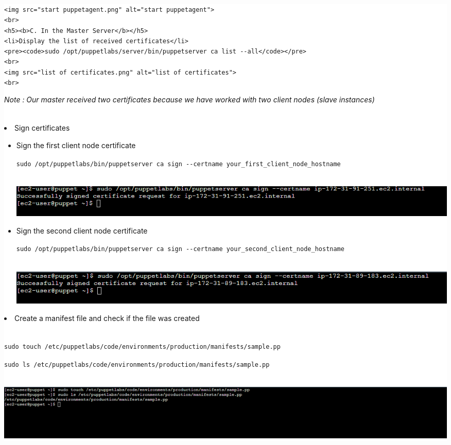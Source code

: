     <img src="start puppetagent.png" alt="start puppetagent">
    <br>
    <h5><b>C. In the Master Server</b></h5>
    <li>Display the list of received certificates</li>
    <pre><code>sudo /opt/puppetlabs/server/bin/puppetserver ca list --all</code></pre>
    <br>
    <img src="list of certificates.png" alt="list of certificates">
    <br>
  <i>Note : Our master received two certificates because we have worked with two client nodes (slave instances)</i>
  <br>
  <br>
  <li>Sign certificates</li>
  <ul>
    <li>Sign the first client node certificate</li>
    <pre><code>sudo /opt/puppetlabs/bin/puppetserver ca sign --certname your_first_client_node_hostname</code></pre>
    <br>
    <img src="sign1.png" alt="signing the first">
<p>
    <li>Sign the second client node certificate</li>
    <pre><code>sudo /opt/puppetlabs/bin/puppetserver ca sign --certname your_second_client_node_hostname</code></pre>
    <br>
    <img src="sign2.png" alt="signing the second"></p>
  </ul>
  <li>Create a manifest file and check if the file was created</li>
    <br>
    <pre><code>sudo touch /etc/puppetlabs/code/environments/production/manifests/sample.pp</code></pre>
    <pre><code>sudo ls /etc/puppetlabs/code/environments/production/manifests/sample.pp</code></pre>
    <br>
    <img src="manifest created.png"  alt="manifest created">
    <br>